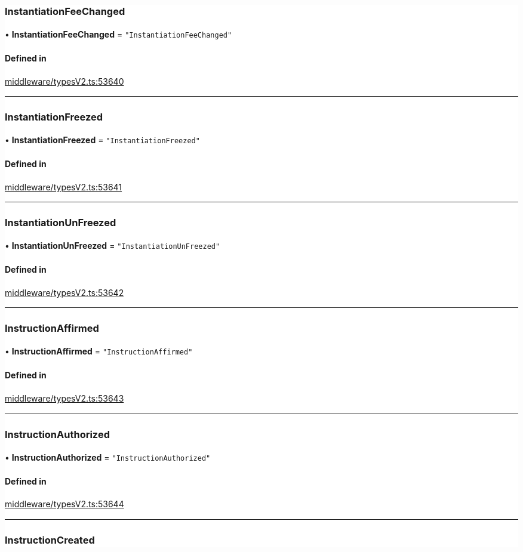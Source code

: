### InstantiationFeeChanged

• **InstantiationFeeChanged** = ``"InstantiationFeeChanged"``

#### Defined in

[middleware/typesV2.ts:53640](https://github.com/PolymeshAssociation/polymesh-sdk/blob/15be87e8/src/middleware/typesV2.ts#L53640)

___

### InstantiationFreezed

• **InstantiationFreezed** = ``"InstantiationFreezed"``

#### Defined in

[middleware/typesV2.ts:53641](https://github.com/PolymeshAssociation/polymesh-sdk/blob/15be87e8/src/middleware/typesV2.ts#L53641)

___

### InstantiationUnFreezed

• **InstantiationUnFreezed** = ``"InstantiationUnFreezed"``

#### Defined in

[middleware/typesV2.ts:53642](https://github.com/PolymeshAssociation/polymesh-sdk/blob/15be87e8/src/middleware/typesV2.ts#L53642)

___

### InstructionAffirmed

• **InstructionAffirmed** = ``"InstructionAffirmed"``

#### Defined in

[middleware/typesV2.ts:53643](https://github.com/PolymeshAssociation/polymesh-sdk/blob/15be87e8/src/middleware/typesV2.ts#L53643)

___

### InstructionAuthorized

• **InstructionAuthorized** = ``"InstructionAuthorized"``

#### Defined in

[middleware/typesV2.ts:53644](https://github.com/PolymeshAssociation/polymesh-sdk/blob/15be87e8/src/middleware/typesV2.ts#L53644)

___

### InstructionCreated
